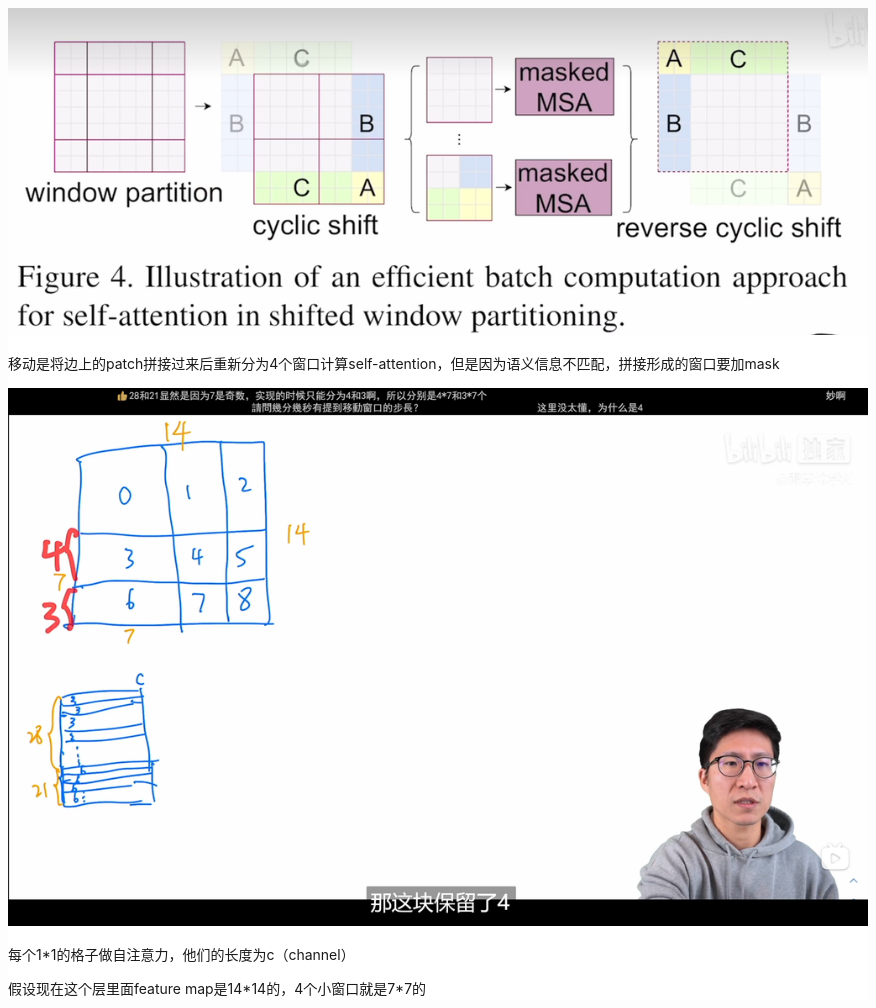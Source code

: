 ![image-20241116165011059](./assets/image-20241116165011059.png)

移动是将边上的patch拼接过来后重新分为4个窗口计算self-attention，但是因为语义信息不匹配，拼接形成的窗口要加mask

![image-20241116164612127](./assets/image-20241116164612127.png) 

每个1\*1的格子做自注意力，他们的长度为c（channel）

假设现在这个层里面feature map是14\*14的，4个小窗口就是7\*7的
